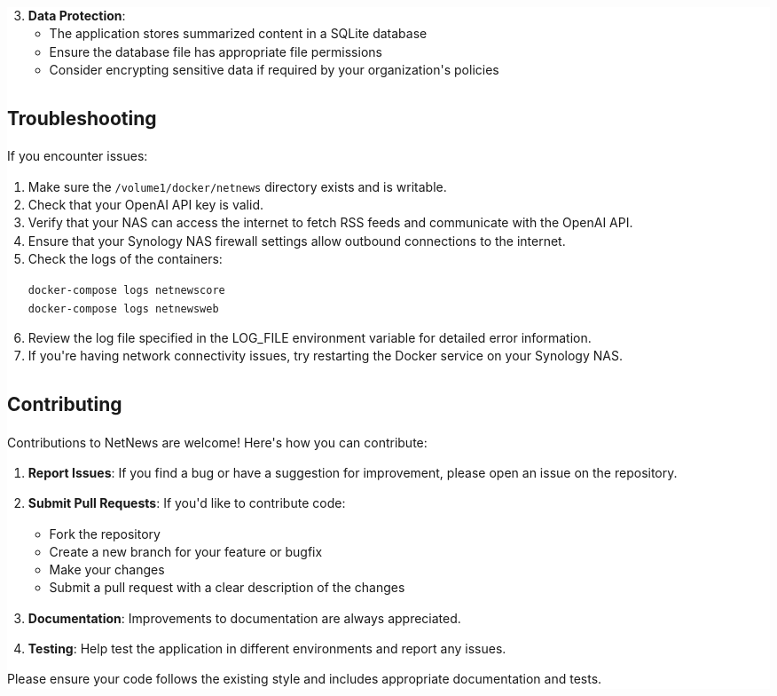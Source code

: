 3. **Data Protection**:
   - The application stores summarized content in a SQLite database
   - Ensure the database file has appropriate file permissions
   - Consider encrypting sensitive data if required by your organization's policies

## Troubleshooting

If you encounter issues:

1. Make sure the `/volume1/docker/netnews` directory exists and is writable.
2. Check that your OpenAI API key is valid.
3. Verify that your NAS can access the internet to fetch RSS feeds and communicate with the OpenAI API.
4. Ensure that your Synology NAS firewall settings allow outbound connections to the internet.
5. Check the logs of the containers:
   ```bash
   docker-compose logs netnewscore
   docker-compose logs netnewsweb
   ```
6. Review the log file specified in the LOG_FILE environment variable for detailed error information.
7. If you're having network connectivity issues, try restarting the Docker service on your Synology NAS.

## Contributing

Contributions to NetNews are welcome! Here's how you can contribute:

1. **Report Issues**: If you find a bug or have a suggestion for improvement, please open an issue on the repository.

2. **Submit Pull Requests**: If you'd like to contribute code:
   - Fork the repository
   - Create a new branch for your feature or bugfix
   - Make your changes
   - Submit a pull request with a clear description of the changes

3. **Documentation**: Improvements to documentation are always appreciated.

4. **Testing**: Help test the application in different environments and report any issues.

Please ensure your code follows the existing style and includes appropriate documentation and tests.
